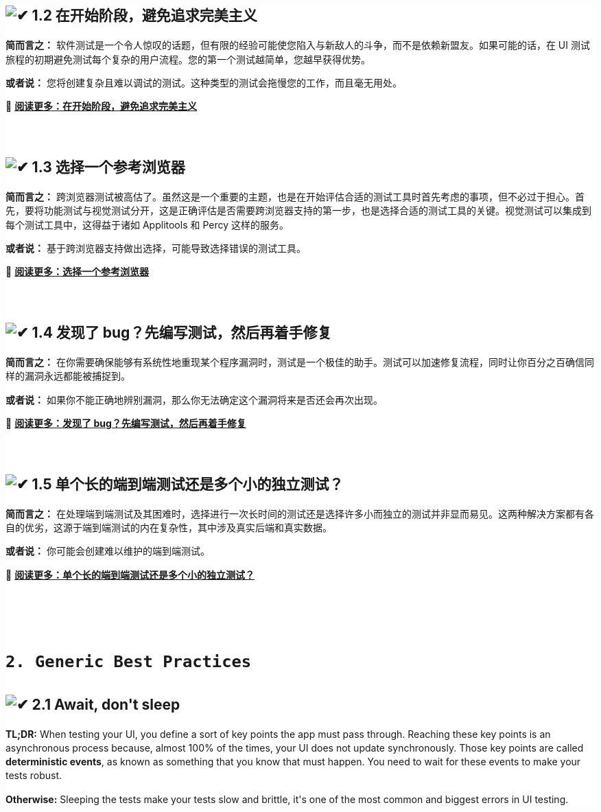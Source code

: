 ## ![✔] 1.2 在开始阶段，避免追求完美主义

**简而言之：** 软件测试是一个令人惊叹的话题，但有限的经验可能使您陷入与新敌人的斗争，而不是依赖新盟友。如果可能的话，在 UI 测试旅程的初期避免测试每个复杂的用户流程。您的第一个测试越简单，您越早获得优势。

**或者说：** 您将创建复杂且难以调试的测试。这种类型的测试会拖慢您的工作，而且毫无用处。

🔗 [**阅读更多：在开始阶段，避免追求完美主义**](/sections/testing-strategy/avoid-perfectionism.zh.md)

<br/>

## ![✔] 1.3 选择一个参考浏览器

**简而言之：** 跨浏览器测试被高估了。虽然这是一个重要的主题，也是在开始评估合适的测试工具时首先考虑的事项，但不必过于担心。首先，要将功能测试与视觉测试分开，这是正确评估是否需要跨浏览器支持的第一步，也是选择合适的测试工具的关键。视觉测试可以集成到每个测试工具中，这得益于诸如 Applitools 和 Percy 这样的服务。

**或者说：** 基于跨浏览器支持做出选择，可能导致选择错误的测试工具。

🔗 [**阅读更多：选择一个参考浏览器**](/sections/testing-strategy/choose-a-reference-browser.zh.md)

<br/>

## ![✔] 1.4 发现了 bug？先编写测试，然后再着手修复

**简而言之：** 在你需要确保能够有系统性地重现某个程序漏洞时，测试是一个极佳的助手。测试可以加速修复流程，同时让你百分之百确信同样的漏洞永远都能被捕捉到。

**或者说：** 如果你不能正确地辨别漏洞，那么你无法确定这个漏洞将来是否还会再次出现。

🔗 [**阅读更多：发现了 bug？先编写测试，然后再着手修复**](/sections/testing-strategy/write-test-then-fix-bug.zh.md)

<br/>

## ![✔] 1.5 单个长的端到端测试还是多个小的独立测试？

**简而言之：** 在处理端到端测试及其困难时，选择进行一次长时间的测试还是选择许多小而独立的测试并非显而易见。这两种解决方案都有各自的优劣，这源于端到端测试的内在复杂性，其中涉及真实后端和真实数据。

**或者说：** 你可能会创建难以维护的端到端测试。

🔗 [**阅读更多：单个长的端到端测试还是多个小的独立测试？**](/sections/testing-strategy/small-tests-or-long-ones.zh.md)

<br/><br/>

# `2. Generic Best Practices`

## ![✔] 2.1 Await, don't sleep

**TL;DR:** When testing your UI, you define a sort of key points the app must pass through. Reaching these key
points is an asynchronous process because, almost 100% of the times, your UI does not update
synchronously. Those key points are called **deterministic events**, as known as something that you
know that must happen. You need to wait for these events to make your tests robust.

**Otherwise:** Sleeping the tests make your tests slow and brittle, it's one of the most common and biggest errors in UI testing.


[✔]: assets/images/checkbox-small-blue.png